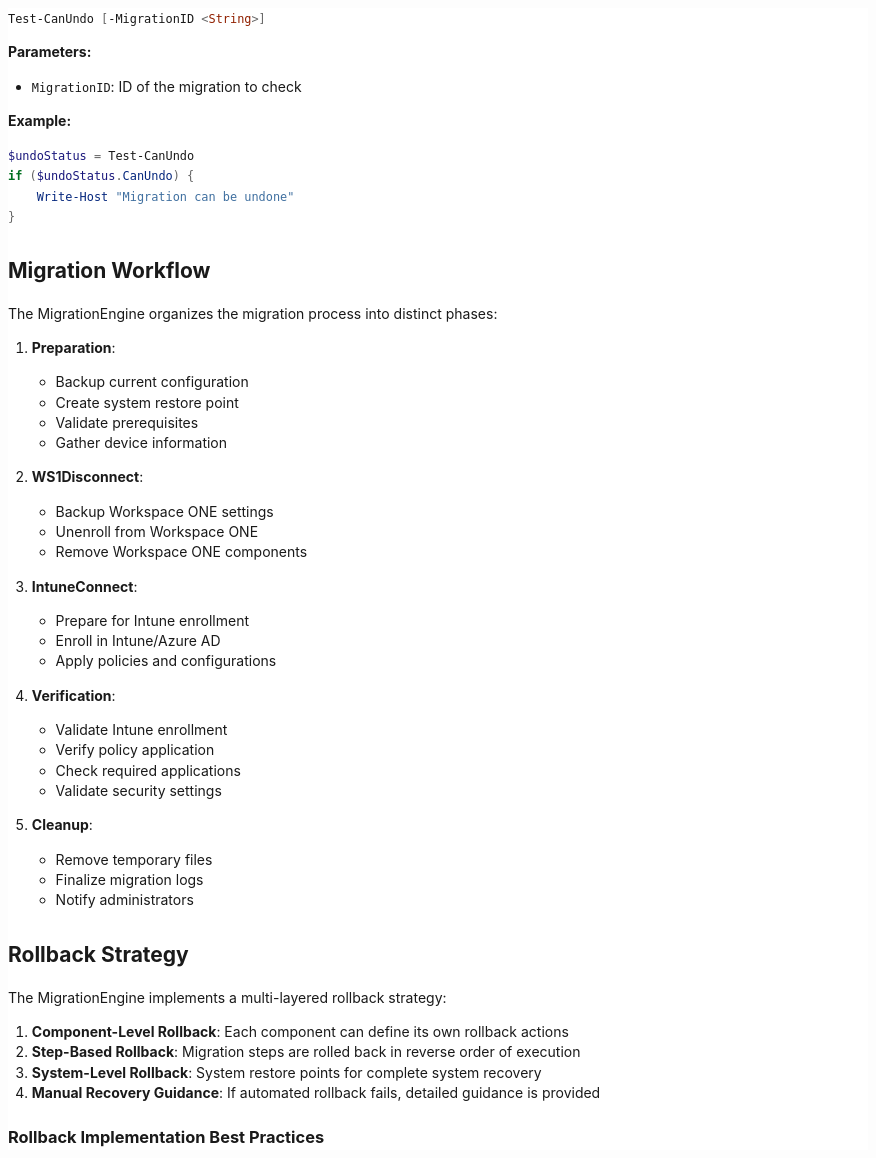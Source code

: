 ```powershell
Test-CanUndo [-MigrationID <String>]
```

**Parameters:**
- `MigrationID`: ID of the migration to check

**Example:**
```powershell
$undoStatus = Test-CanUndo
if ($undoStatus.CanUndo) {
    Write-Host "Migration can be undone"
}
```

## Migration Workflow

The MigrationEngine organizes the migration process into distinct phases:

1. **Preparation**: 
   - Backup current configuration
   - Create system restore point
   - Validate prerequisites
   - Gather device information

2. **WS1Disconnect**:
   - Backup Workspace ONE settings
   - Unenroll from Workspace ONE
   - Remove Workspace ONE components

3. **IntuneConnect**:
   - Prepare for Intune enrollment
   - Enroll in Intune/Azure AD
   - Apply policies and configurations

4. **Verification**:
   - Validate Intune enrollment
   - Verify policy application
   - Check required applications
   - Validate security settings

5. **Cleanup**:
   - Remove temporary files
   - Finalize migration logs
   - Notify administrators

## Rollback Strategy

The MigrationEngine implements a multi-layered rollback strategy:

1. **Component-Level Rollback**: Each component can define its own rollback actions
2. **Step-Based Rollback**: Migration steps are rolled back in reverse order of execution
3. **System-Level Rollback**: System restore points for complete system recovery
4. **Manual Recovery Guidance**: If automated rollback fails, detailed guidance is provided

### Rollback Implementation Best Practices
